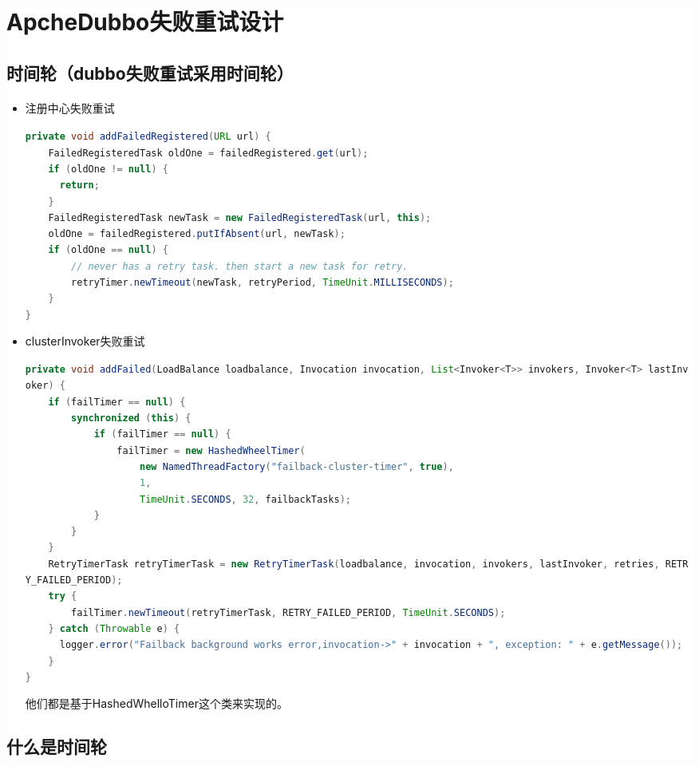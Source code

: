 # ApcheDubbo失败重试设计

## 时间轮（dubbo失败重试采用时间轮）

- 注册中心失败重试

  ```java
  private void addFailedRegistered(URL url) {
      FailedRegisteredTask oldOne = failedRegistered.get(url);
      if (oldOne != null) {
      	return;
      }
      FailedRegisteredTask newTask = new FailedRegisteredTask(url, this);
      oldOne = failedRegistered.putIfAbsent(url, newTask);
      if (oldOne == null) {
          // never has a retry task. then start a new task for retry.
          retryTimer.newTimeout(newTask, retryPeriod, TimeUnit.MILLISECONDS);
      }
  }
  ```

  

- clusterInvoker失败重试

  ```java
  private void addFailed(LoadBalance loadbalance, Invocation invocation, List<Invoker<T>> invokers, Invoker<T> lastInvoker) {
      if (failTimer == null) {
          synchronized (this) {
              if (failTimer == null) {
                  failTimer = new HashedWheelTimer(
                      new NamedThreadFactory("failback-cluster-timer", true),
                      1,
                      TimeUnit.SECONDS, 32, failbackTasks);
              }
          }
      }
      RetryTimerTask retryTimerTask = new RetryTimerTask(loadbalance, invocation, invokers, lastInvoker, retries, RETRY_FAILED_PERIOD);
      try {
          failTimer.newTimeout(retryTimerTask, RETRY_FAILED_PERIOD, TimeUnit.SECONDS);
      } catch (Throwable e) {
      	logger.error("Failback background works error,invocation->" + invocation + ", exception: " + e.getMessage());
      }
  }
  ```

  他们都是基于HashedWhelloTimer这个类来实现的。

## 什么是时间轮
